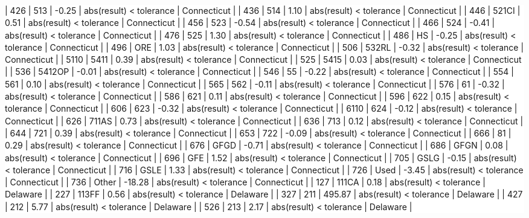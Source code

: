 | 426  | 513       |         -0.25 | abs(result) \< tolerance | Connecticut          |
| 436  | 514       |          1.10 | abs(result) \< tolerance | Connecticut          |
| 446  | 521CI     |          0.51 | abs(result) \< tolerance | Connecticut          |
| 456  | 523       |         -0.54 | abs(result) \< tolerance | Connecticut          |
| 466  | 524       |         -0.41 | abs(result) \< tolerance | Connecticut          |
| 476  | 525       |          1.30 | abs(result) \< tolerance | Connecticut          |
| 486  | HS        |         -0.25 | abs(result) \< tolerance | Connecticut          |
| 496  | ORE       |          1.03 | abs(result) \< tolerance | Connecticut          |
| 506  | 532RL     |         -0.32 | abs(result) \< tolerance | Connecticut          |
| 5110 | 5411      |          0.39 | abs(result) \< tolerance | Connecticut          |
| 525  | 5415      |          0.03 | abs(result) \< tolerance | Connecticut          |
| 536  | 5412OP    |         -0.01 | abs(result) \< tolerance | Connecticut          |
| 546  | 55        |         -0.22 | abs(result) \< tolerance | Connecticut          |
| 554  | 561       |          0.10 | abs(result) \< tolerance | Connecticut          |
| 565  | 562       |         -0.11 | abs(result) \< tolerance | Connecticut          |
| 576  | 61        |         -0.32 | abs(result) \< tolerance | Connecticut          |
| 586  | 621       |          0.11 | abs(result) \< tolerance | Connecticut          |
| 596  | 622       |          0.15 | abs(result) \< tolerance | Connecticut          |
| 606  | 623       |         -0.32 | abs(result) \< tolerance | Connecticut          |
| 6110 | 624       |         -0.12 | abs(result) \< tolerance | Connecticut          |
| 626  | 711AS     |          0.73 | abs(result) \< tolerance | Connecticut          |
| 636  | 713       |          0.12 | abs(result) \< tolerance | Connecticut          |
| 644  | 721       |          0.39 | abs(result) \< tolerance | Connecticut          |
| 653  | 722       |         -0.09 | abs(result) \< tolerance | Connecticut          |
| 666  | 81        |          0.29 | abs(result) \< tolerance | Connecticut          |
| 676  | GFGD      |         -0.71 | abs(result) \< tolerance | Connecticut          |
| 686  | GFGN      |          0.08 | abs(result) \< tolerance | Connecticut          |
| 696  | GFE       |          1.52 | abs(result) \< tolerance | Connecticut          |
| 705  | GSLG      |         -0.15 | abs(result) \< tolerance | Connecticut          |
| 716  | GSLE      |          1.33 | abs(result) \< tolerance | Connecticut          |
| 726  | Used      |         -3.45 | abs(result) \< tolerance | Connecticut          |
| 736  | Other     |        -18.28 | abs(result) \< tolerance | Connecticut          |
| 127  | 111CA     |          0.18 | abs(result) \< tolerance | Delaware             |
| 227  | 113FF     |          0.56 | abs(result) \< tolerance | Delaware             |
| 327  | 211       |        495.87 | abs(result) \< tolerance | Delaware             |
| 427  | 212       |          5.77 | abs(result) \< tolerance | Delaware             |
| 526  | 213       |          2.17 | abs(result) \< tolerance | Delaware             |